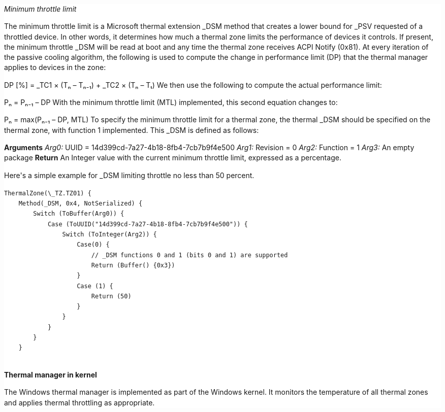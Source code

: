 ### <a href="" id="throttle-limit"></a>

*Minimum throttle limit*

The minimum throttle limit is a Microsoft thermal extension \_DSM method that creates a lower bound for \_PSV requested of a throttled device. In other words, it determines how much a thermal zone limits the performance of devices it controls. If present, the minimum throttle \_DSM will be read at boot and any time the thermal zone receives ACPI Notify (0x81). At every iteration of the passive cooling algorithm, the following is used to compute the change in performance limit (DP) that the thermal manager applies to devices in the zone:

DP \[%\] = \_TC1 × (Tₙ – Tₙ₋₁) + \_TC2 × (Tₙ – Tₜ)
We then use the following to compute the actual performance limit:

Pₙ = Pₙ₋₁ – DP
With the minimum throttle limit (MTL) implemented, this second equation changes to:

Pₙ = max(Pₙ₋₁ – DP, MTL)
To specify the minimum throttle limit for a thermal zone, the thermal \_DSM should be specified on the thermal zone, with function 1 implemented. This \_DSM is defined as follows:

**Arguments**
*Arg0:* UUID = 14d399cd-7a27-4b18-8fb4-7cb7b9f4e500
*Arg1:* Revision = 0
*Arg2:* Function = 1
*Arg3:* An empty package
**Return**
An Integer value with the current minimum throttle limit, expressed as a percentage.

Here's a simple example for \_DSM limiting throttle no less than 50 percent.

``` syntax
ThermalZone(\_TZ.TZ01) {
    Method(_DSM, 0x4, NotSerialized) {
        Switch (ToBuffer(Arg0)) {
            Case (ToUUID("14d399cd-7a27-4b18-8fb4-7cb7b9f4e500")) {
                Switch (ToInteger(Arg2)) {
                    Case(0) {
                        // _DSM functions 0 and 1 (bits 0 and 1) are supported
                        Return (Buffer() {0x3})
                    }       
                    Case (1) {
                        Return (50)
                    }
                }
            }
        }
    }
 
```

**Thermal manager in kernel**

The Windows thermal manager is implemented as part of the Windows kernel. It monitors the temperature of all thermal zones and applies thermal throttling as appropriate.
